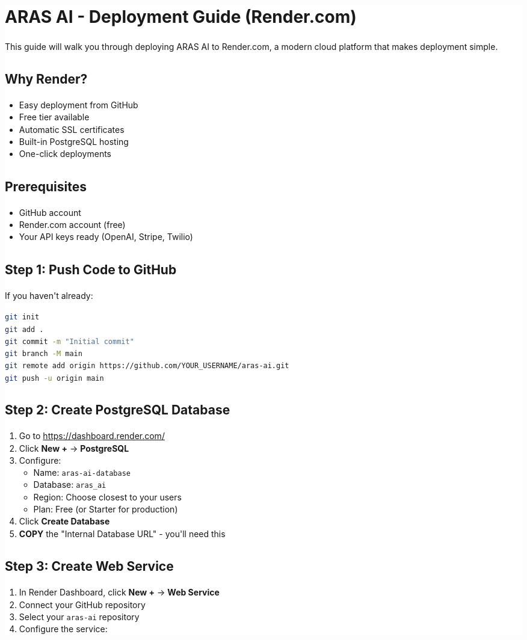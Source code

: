 # ARAS AI - Deployment Guide (Render.com)

This guide will walk you through deploying ARAS AI to Render.com, a modern cloud platform that makes deployment simple.

## Why Render?

- Easy deployment from GitHub
- Free tier available
- Automatic SSL certificates
- Built-in PostgreSQL hosting
- One-click deployments

## Prerequisites

- GitHub account
- Render.com account (free)
- Your API keys ready (OpenAI, Stripe, Twilio)

## Step 1: Push Code to GitHub

If you haven't already:

```bash
git init
git add .
git commit -m "Initial commit"
git branch -M main
git remote add origin https://github.com/YOUR_USERNAME/aras-ai.git
git push -u origin main
```

## Step 2: Create PostgreSQL Database

1. Go to https://dashboard.render.com/
2. Click **New +** → **PostgreSQL**
3. Configure:
   - Name: `aras-ai-database`
   - Database: `aras_ai`
   - Region: Choose closest to your users
   - Plan: Free (or Starter for production)
4. Click **Create Database**
5. **COPY** the "Internal Database URL" - you'll need this

## Step 3: Create Web Service

1. In Render Dashboard, click **New +** → **Web Service**
2. Connect your GitHub repository
3. Select your `aras-ai` repository
4. Configure the service:
